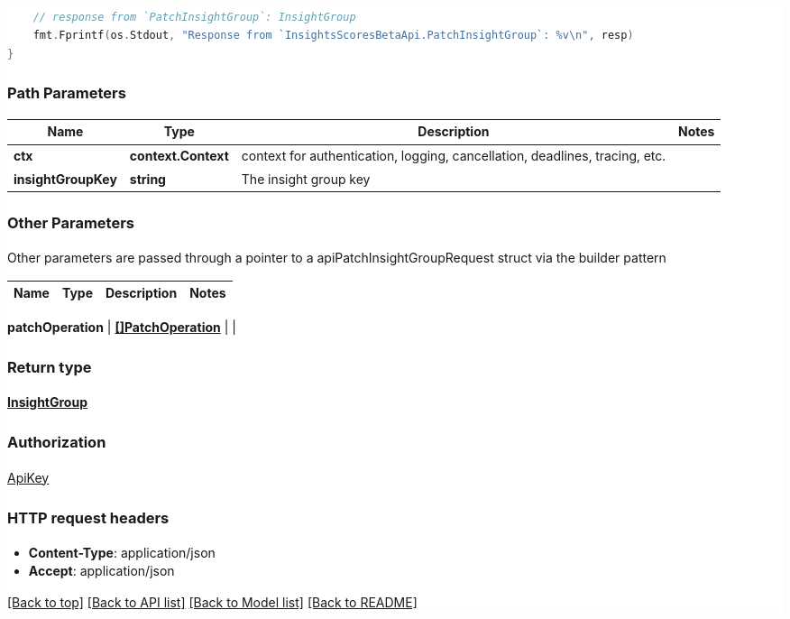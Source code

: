 ```go
	// response from `PatchInsightGroup`: InsightGroup
	fmt.Fprintf(os.Stdout, "Response from `InsightsScoresBetaApi.PatchInsightGroup`: %v\n", resp)
}
```

### Path Parameters


Name | Type | Description  | Notes
------------- | ------------- | ------------- | -------------
**ctx** | **context.Context** | context for authentication, logging, cancellation, deadlines, tracing, etc.
**insightGroupKey** | **string** | The insight group key | 

### Other Parameters

Other parameters are passed through a pointer to a apiPatchInsightGroupRequest struct via the builder pattern


Name | Type | Description  | Notes
------------- | ------------- | ------------- | -------------

 **patchOperation** | [**[]PatchOperation**](PatchOperation.md) |  | 

### Return type

[**InsightGroup**](InsightGroup.md)

### Authorization

[ApiKey](../README.md#ApiKey)

### HTTP request headers

- **Content-Type**: application/json
- **Accept**: application/json

[[Back to top]](#) [[Back to API list]](../README.md#documentation-for-api-endpoints)
[[Back to Model list]](../README.md#documentation-for-models)
[[Back to README]](../README.md)

